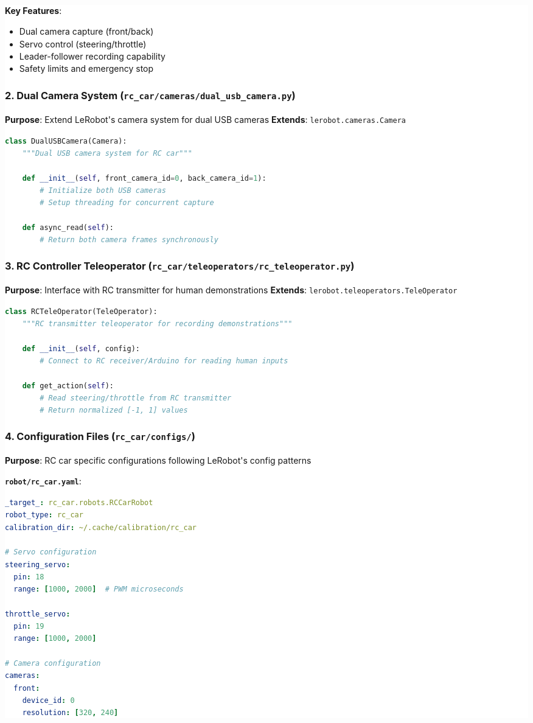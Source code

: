 **Key Features**:
- Dual camera capture (front/back)
- Servo control (steering/throttle)
- Leader-follower recording capability
- Safety limits and emergency stop

### 2. Dual Camera System (`rc_car/cameras/dual_usb_camera.py`)

**Purpose**: Extend LeRobot's camera system for dual USB cameras
**Extends**: `lerobot.cameras.Camera`

```python
class DualUSBCamera(Camera):
    """Dual USB camera system for RC car"""
    
    def __init__(self, front_camera_id=0, back_camera_id=1):
        # Initialize both USB cameras
        # Setup threading for concurrent capture
    
    def async_read(self):
        # Return both camera frames synchronously
```

### 3. RC Controller Teleoperator (`rc_car/teleoperators/rc_teleoperator.py`)

**Purpose**: Interface with RC transmitter for human demonstrations
**Extends**: `lerobot.teleoperators.TeleOperator`

```python
class RCTeleOperator(TeleOperator):
    """RC transmitter teleoperator for recording demonstrations"""
    
    def __init__(self, config):
        # Connect to RC receiver/Arduino for reading human inputs
    
    def get_action(self):
        # Read steering/throttle from RC transmitter
        # Return normalized [-1, 1] values
```

### 4. Configuration Files (`rc_car/configs/`)

**Purpose**: RC car specific configurations following LeRobot's config patterns

**`robot/rc_car.yaml`**:
```yaml
_target_: rc_car.robots.RCCarRobot
robot_type: rc_car
calibration_dir: ~/.cache/calibration/rc_car

# Servo configuration
steering_servo:
  pin: 18
  range: [1000, 2000]  # PWM microseconds
  
throttle_servo:
  pin: 19
  range: [1000, 2000]

# Camera configuration  
cameras:
  front:
    device_id: 0
    resolution: [320, 240]
```
